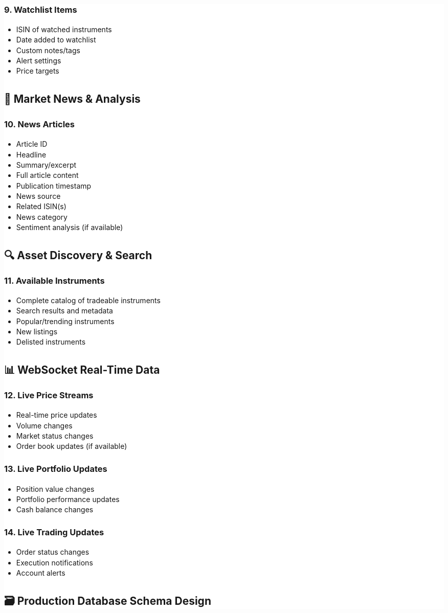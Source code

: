 ### 9. **Watchlist Items**
- ISIN of watched instruments
- Date added to watchlist
- Custom notes/tags
- Alert settings
- Price targets

## 📰 Market News & Analysis

### 10. **News Articles**
- Article ID
- Headline
- Summary/excerpt
- Full article content
- Publication timestamp
- News source
- Related ISIN(s)
- News category
- Sentiment analysis (if available)

## 🔍 Asset Discovery & Search

### 11. **Available Instruments**
- Complete catalog of tradeable instruments
- Search results and metadata
- Popular/trending instruments
- New listings
- Delisted instruments

## 📊 WebSocket Real-Time Data

### 12. **Live Price Streams**
- Real-time price updates
- Volume changes
- Market status changes
- Order book updates (if available)

### 13. **Live Portfolio Updates**
- Position value changes
- Portfolio performance updates
- Cash balance changes

### 14. **Live Trading Updates**
- Order status changes
- Execution notifications
- Account alerts

## 🗃️ Production Database Schema Design
